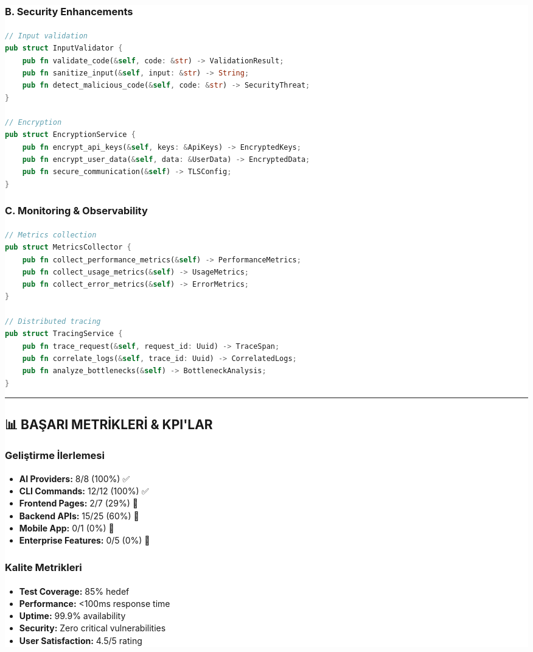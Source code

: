 ### **B. Security Enhancements**
```rust
// Input validation
pub struct InputValidator {
    pub fn validate_code(&self, code: &str) -> ValidationResult;
    pub fn sanitize_input(&self, input: &str) -> String;
    pub fn detect_malicious_code(&self, code: &str) -> SecurityThreat;
}

// Encryption
pub struct EncryptionService {
    pub fn encrypt_api_keys(&self, keys: &ApiKeys) -> EncryptedKeys;
    pub fn encrypt_user_data(&self, data: &UserData) -> EncryptedData;
    pub fn secure_communication(&self) -> TLSConfig;
}
```

### **C. Monitoring & Observability**
```rust
// Metrics collection
pub struct MetricsCollector {
    pub fn collect_performance_metrics(&self) -> PerformanceMetrics;
    pub fn collect_usage_metrics(&self) -> UsageMetrics;
    pub fn collect_error_metrics(&self) -> ErrorMetrics;
}

// Distributed tracing
pub struct TracingService {
    pub fn trace_request(&self, request_id: Uuid) -> TraceSpan;
    pub fn correlate_logs(&self, trace_id: Uuid) -> CorrelatedLogs;
    pub fn analyze_bottlenecks(&self) -> BottleneckAnalysis;
}
```

---

## 📊 **BAŞARI METRİKLERİ & KPI'LAR**

### **Geliştirme İlerlemesi**
- **AI Providers:** 8/8 (100%) ✅
- **CLI Commands:** 12/12 (100%) ✅
- **Frontend Pages:** 2/7 (29%) 🔄
- **Backend APIs:** 15/25 (60%) 🔄
- **Mobile App:** 0/1 (0%) 📅
- **Enterprise Features:** 0/5 (0%) 📅

### **Kalite Metrikleri**
- **Test Coverage:** 85% hedef
- **Performance:** <100ms response time
- **Uptime:** 99.9% availability
- **Security:** Zero critical vulnerabilities
- **User Satisfaction:** 4.5/5 rating
